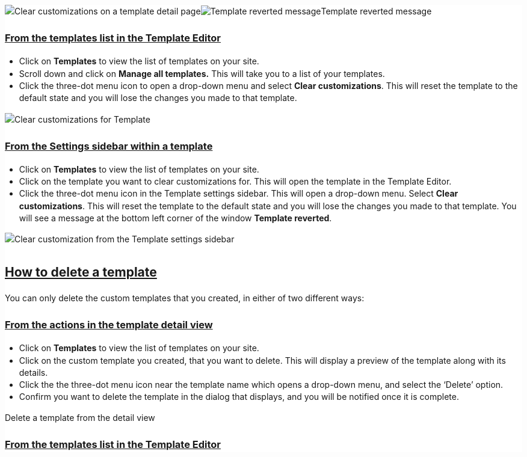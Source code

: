 ![](https://wordpress.org/documentation/files/2023/08/Screenshot-2023-08-08-at-5.35.49-pm-1024x579.png)Clear customizations on a template detail page![Template reverted message](https://wordpress.org/documentation/files/2022/10/Screen-Shot-2022-10-20-at-7.46.28-PM.png)Template reverted message

### [From the templates list in the Template Editor](https://wordpress.org/documentation/article/template-editor/\#from-the-templates-list-in-the-template-editor-2)

- Click on **Templates** to view the list of templates on your site.
- Scroll down and click on **Manage all templates.** This will take you to a list of your templates.
- Click the three-dot menu icon to open a drop-down menu and select **Clear customizations**. This will reset the template to the default state and you will lose the changes you made to that template.

![](https://wordpress.org/documentation/files/2023/08/Screenshot-2023-08-08-at-5.37.57-pm-1024x578.png)Clear customizations for Template

### [From the Settings sidebar within a template](https://wordpress.org/documentation/article/template-editor/\#from-the-settings-sidebar-within-a-template)

- Click on **Templates** to view the list of templates on your site.
- Click on the template you want to clear customizations for. This will open the template in the Template Editor.
- Click the three-dot menu icon in the Template settings sidebar. This will open a drop-down menu. Select **Clear customizations**. This will reset the template to the default state and you will lose the changes you made to that template. You will see a message at the bottom left corner of the window **Template reverted**.

![](https://wordpress.org/documentation/files/2023/08/Screenshot-2023-08-08-at-5.40.13-pm-1024x581.png)Clear customization from the Template settings sidebar

## [How to delete a template](https://wordpress.org/documentation/article/template-editor/\#how-to-delete-a-template)

You can only delete the custom templates that you created, in either of two different ways:

### [From the actions in the template detail view](https://wordpress.org/documentation/article/template-editor/\#from-the-actions-in-the-template-detail-view-2)

- Click on **Templates** to view the list of templates on your site.
- Click on the custom template you created, that you want to delete. This will display a preview of the template along with its details.
- Click the the three-dot menu icon near the template name which opens a drop-down menu, and select the ‘Delete’ option.
- Confirm you want to delete the template in the dialog that displays, and you will be notified once it is complete.

Delete a template from the detail view

### [From the templates list in the Template Editor](https://wordpress.org/documentation/article/template-editor/\#from-the-templates-list-in-the-template-editor-3)
